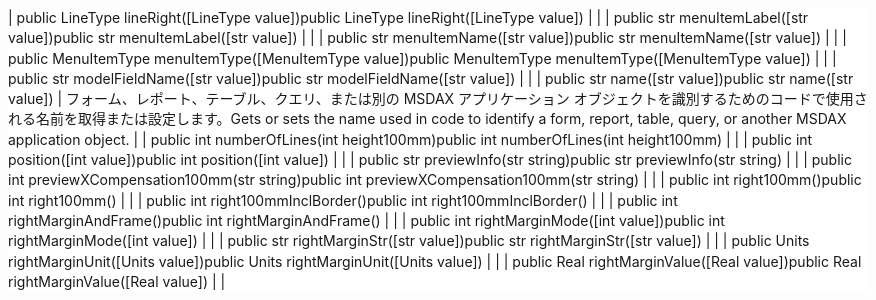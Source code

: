 | <span data-ttu-id="09829-182">public LineType lineRight(\[LineType value\])</span><span class="sxs-lookup"><span data-stu-id="09829-182">public LineType lineRight(\[LineType value\])</span></span>                            |                                                                                                                   |
| <span data-ttu-id="09829-183">public str menuItemLabel(\[str value\])</span><span class="sxs-lookup"><span data-stu-id="09829-183">public str menuItemLabel(\[str value\])</span></span>                                  |                                                                                                                   |
| <span data-ttu-id="09829-184">public str menuItemName(\[str value\])</span><span class="sxs-lookup"><span data-stu-id="09829-184">public str menuItemName(\[str value\])</span></span>                                   |                                                                                                                   |
| <span data-ttu-id="09829-185">public MenuItemType menuItemType(\[MenuItemType value\])</span><span class="sxs-lookup"><span data-stu-id="09829-185">public MenuItemType menuItemType(\[MenuItemType value\])</span></span>                 |                                                                                                                   |
| <span data-ttu-id="09829-186">public str modelFieldName(\[str value\])</span><span class="sxs-lookup"><span data-stu-id="09829-186">public str modelFieldName(\[str value\])</span></span>                                 |                                                                                                                   |
| <span data-ttu-id="09829-187">public str name(\[str value\])</span><span class="sxs-lookup"><span data-stu-id="09829-187">public str name(\[str value\])</span></span>                                           | <span data-ttu-id="09829-188">フォーム、レポート、テーブル、クエリ、または別の MSDAX アプリケーション オブジェクトを識別するためのコードで使用される名前を取得または設定します。</span><span class="sxs-lookup"><span data-stu-id="09829-188">Gets or sets the name used in code to identify a form, report, table, query, or another MSDAX application object.</span></span> |
| <span data-ttu-id="09829-189">public int numberOfLines(int height100mm)</span><span class="sxs-lookup"><span data-stu-id="09829-189">public int numberOfLines(int height100mm)</span></span>                                |                                                                                                                   |
| <span data-ttu-id="09829-190">public int position(\[int value\])</span><span class="sxs-lookup"><span data-stu-id="09829-190">public int position(\[int value\])</span></span>                                       |                                                                                                                   |
| <span data-ttu-id="09829-191">public str previewInfo(str string)</span><span class="sxs-lookup"><span data-stu-id="09829-191">public str previewInfo(str string)</span></span>                                       |                                                                                                                   |
| <span data-ttu-id="09829-192">public int previewXCompensation100mm(str string)</span><span class="sxs-lookup"><span data-stu-id="09829-192">public int previewXCompensation100mm(str string)</span></span>                         |                                                                                                                   |
| <span data-ttu-id="09829-193">public int right100mm()</span><span class="sxs-lookup"><span data-stu-id="09829-193">public int right100mm()</span></span>                                                  |                                                                                                                   |
| <span data-ttu-id="09829-194">public int right100mmInclBorder()</span><span class="sxs-lookup"><span data-stu-id="09829-194">public int right100mmInclBorder()</span></span>                                        |                                                                                                                   |
| <span data-ttu-id="09829-195">public int rightMarginAndFrame()</span><span class="sxs-lookup"><span data-stu-id="09829-195">public int rightMarginAndFrame()</span></span>                                         |                                                                                                                   |
| <span data-ttu-id="09829-196">public int rightMarginMode(\[int value\])</span><span class="sxs-lookup"><span data-stu-id="09829-196">public int rightMarginMode(\[int value\])</span></span>                                |                                                                                                                   |
| <span data-ttu-id="09829-197">public str rightMarginStr(\[str value\])</span><span class="sxs-lookup"><span data-stu-id="09829-197">public str rightMarginStr(\[str value\])</span></span>                                 |                                                                                                                   |
| <span data-ttu-id="09829-198">public Units rightMarginUnit(\[Units value\])</span><span class="sxs-lookup"><span data-stu-id="09829-198">public Units rightMarginUnit(\[Units value\])</span></span>                            |                                                                                                                   |
| <span data-ttu-id="09829-199">public Real rightMarginValue(\[Real value\])</span><span class="sxs-lookup"><span data-stu-id="09829-199">public Real rightMarginValue(\[Real value\])</span></span>                             |                                                                                                                   |